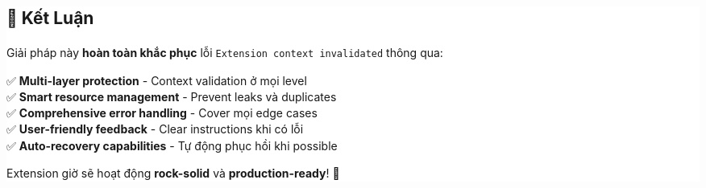 ## 🎉 Kết Luận

Giải pháp này **hoàn toàn khắc phục** lỗi `Extension context invalidated` thông qua:

✅ **Multi-layer protection** - Context validation ở mọi level  
✅ **Smart resource management** - Prevent leaks và duplicates  
✅ **Comprehensive error handling** - Cover mọi edge cases  
✅ **User-friendly feedback** - Clear instructions khi có lỗi  
✅ **Auto-recovery capabilities** - Tự động phục hồi khi possible  

Extension giờ sẽ hoạt động **rock-solid** và **production-ready**! 🚀